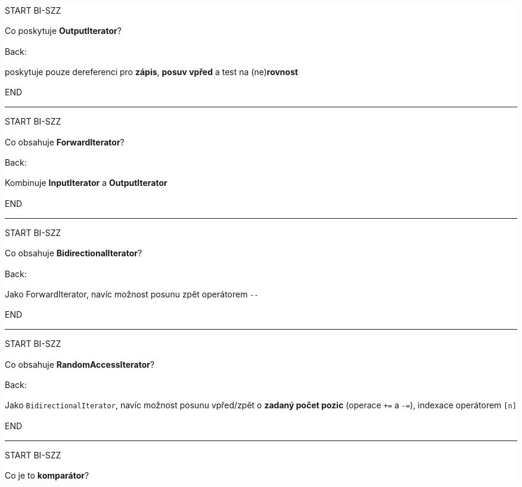 

START
BI-SZZ

Co poskytuje **OutputIterator**?

Back:

poskytuje pouze dereferenci pro **zápis**, **posuv vpřed** a test na (ne)**rovnost**

END

---


START
BI-SZZ

Co obsahuje **ForwardIterator**?

Back:

Kombinuje **InputIterator** a **OutputIterator**

END

---


START
BI-SZZ

Co obsahuje **BidirectionalIterator**?

Back:

Jako ForwardIterator, navíc možnost posunu zpět operátorem `--`

END

---


START
BI-SZZ

Co obsahuje **RandomAccessIterator**?

Back:

Jako `BidirectionalIterator`, navíc možnost posunu vpřed/zpět o **zadaný počet pozic** (operace `+=` a `-=`), indexace operátorem `[n]`

END

---



START
BI-SZZ

Co je to **komparátor**?
